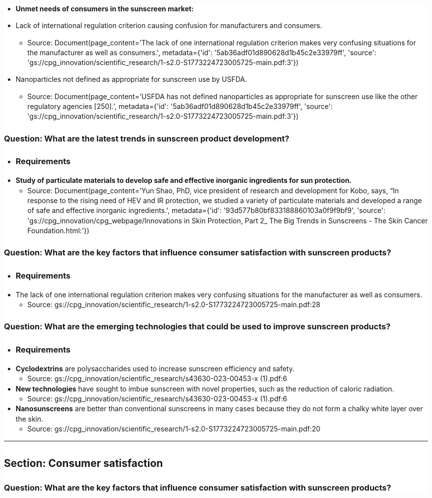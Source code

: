 -  **Unmet needs of consumers in the sunscreen market:**

- Lack of international regulation criterion causing confusion for manufacturers and consumers.
  - Source: Document(page_content='The lack of one international regulation criterion makes very confusing situations for the manufacturer as well as consumers.', metadata={'id': '5ab36adf01d890628d1b45c2e33979ff', 'source': 'gs://cpg_innovation/scientific_research/1-s2.0-S1773224723005725-main.pdf:3'})


- Nanoparticles not defined as appropriate for sunscreen use by USFDA.
  - Source: Document(page_content='USFDA has not defined nanoparticles as appropriate for sunscreen use like the other regulatory agencies [250].', metadata={'id': '5ab36adf01d890628d1b45c2e33979ff', 'source': 'gs://cpg_innovation/scientific_research/1-s2.0-S1773224723005725-main.pdf:3'})

### Question: What are the latest trends in sunscreen product development?

-  ### Requirements
- **Study of particulate materials to develop safe and effective inorganic ingredients for sun protection.**
  - Source: Document(page_content='Yun Shao, PhD, vice president of research and development for Kobo, says, “In response to the rising need of HEV and IR protection, we studied a variety of particulate materials and developed a range of safe and effective inorganic ingredients.', metadata={'id': '93d577b80bf833188860103a0f9f9bf9', 'source': 'gs://cpg_innovation/cpg_webpage/Innovations in Skin Protection, Part 2_ The Big Trends in Sunscreens - The Skin Cancer Foundation.html:'})

### Question: What are the key factors that influence consumer satisfaction with sunscreen products?

-  ### Requirements
- The lack of one international regulation criterion makes very confusing situations for the manufacturer as well as consumers.
  - Source: gs://cpg_innovation/scientific_research/1-s2.0-S1773224723005725-main.pdf:28

### Question: What are the emerging technologies that could be used to improve sunscreen products?

-  ### Requirements
- **Cyclodextrins** are polysaccharides used to increase sunscreen efficiency and safety.
  - Source: gs://cpg_innovation/scientific_research/s43630-023-00453-x (1).pdf:6
- **New technologies** have sought to imbue sunscreen with novel properties, such as the reduction of caloric radiation.
  - Source: gs://cpg_innovation/scientific_research/s43630-023-00453-x (1).pdf:6
- **Nanosunscreens** are better than conventional sunscreens in many cases because they do not form a chalky white layer over the skin.
  - Source: gs://cpg_innovation/scientific_research/1-s2.0-S1773224723005725-main.pdf:20

---
## Section: Consumer satisfaction


### Question: What are the key factors that influence consumer satisfaction with sunscreen products?
